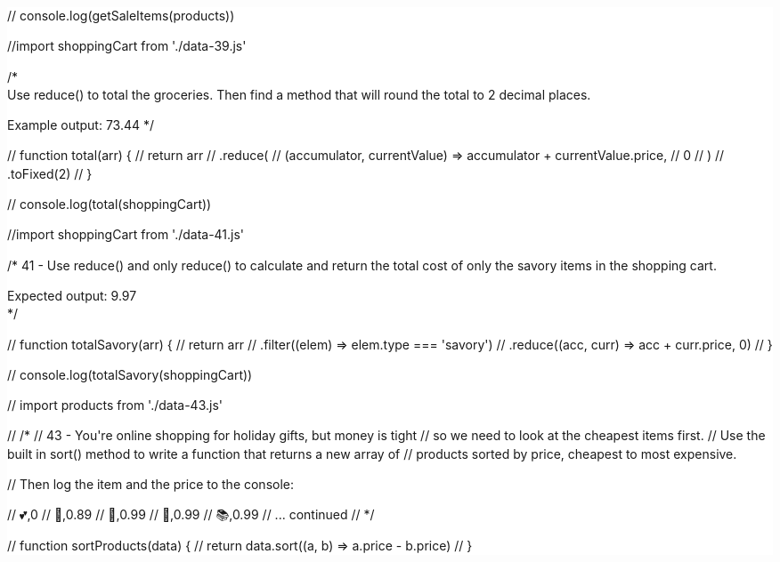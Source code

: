 // console.log(getSaleItems(products))

//import shoppingCart from './data-39.js'

/*  
Use reduce() to total the groceries. 
Then find a method that will round the total to 2 decimal places.

Example output: 73.44
*/

// function total(arr) {
// 	return arr
// 		.reduce(
// 			(accumulator, currentValue) => accumulator + currentValue.price,
// 			0
// 		)
// 		.toFixed(2)
// }

// console.log(total(shoppingCart))

//import shoppingCart from './data-41.js'

/* 41 - Use reduce() and only reduce() to calculate and return 
the total cost of only the savory
items in the shopping cart.

Expected output: 9.97  
*/

// function totalSavory(arr) {
// 	return arr
// 		.filter((elem) => elem.type === 'savory')
// 		.reduce((acc, curr) => acc + curr.price, 0)
// }

// console.log(totalSavory(shoppingCart))

// import products from './data-43.js'

// /*
//     43 - You're online shopping for holiday gifts, but money is tight
//     so we need to look at the cheapest items first.
//     Use the built in sort() method to write a function that returns a new array of
//     products sorted by price, cheapest to most expensive.

//     Then log the item and the price to the console:

//     💕,0
//     🍬,0.89
//     🍫,0.99
//     🧁,0.99
//     📚,0.99
//     ... continued
// */

// function sortProducts(data) {
// 	return data.sort((a, b) => a.price - b.price)
// }
